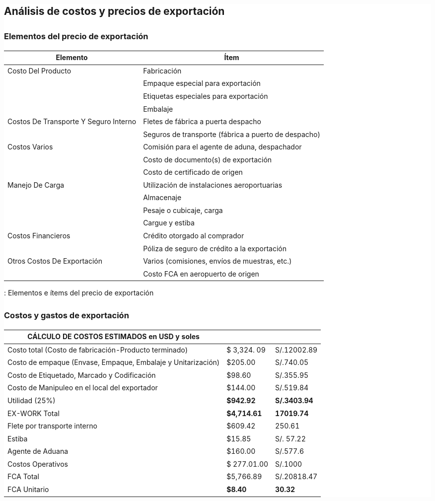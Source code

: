 ## Análisis de costos y precios de exportación

### Elementos del precio de exportación

| Elemento                              | Ítem                                                 |
| ------------------------------------- | ---------------------------------------------------- |
| Costo Del Producto                    | Fabricación                                          |
|                                       | Empaque especial para exportación                    |
|                                       | Etiquetas especiales para exportación                |
|                                       | Embalaje                                             |
| Costos De Transporte Y Seguro Interno | Fletes de fábrica a puerta despacho                  |
|                                       | Seguros de transporte (fábrica a puerto de despacho) |
| Costos Varios                         | Comisión para el agente de aduna, despachador        |
|                                       | Costo de documento(s) de exportación                 |
|                                       | Costo de certificado de origen                       |
| Manejo De Carga                       | Utilización de instalaciones aeroportuarias          |
|                                       | Almacenaje                                           |
|                                       | Pesaje o cubicaje, carga                             |
|                                       | Cargue y estiba                                      |
| Costos Financieros                    | Crédito otorgado al comprador                        |
|                                       | Póliza de seguro de crédito a la exportación         |
| Otros Costos De Exportación           | Varios (comisiones, envíos de muestras, etc.)        |
|                                       | Costo FCA en aeropuerto de origen                    |

: Elementos e ítems del precio de exportación

### Costos y gastos de exportación

| CÁLCULO DE COSTOS ESTIMADOS en USD y soles                   |                |                |
| ------------------------------------------------------------ | -------------- | -------------- |
| Costo total (Costo de fabricación-Producto terminado)        | \$ 3,324. 09   | S/.12002.89    |
| Costo de empaque (Envase, Empaque, Embalaje y Unitarización) | \$205.00       | S/.740.05      |
| Costo de Etiquetado, Marcado y Codificación                  | \$98.60        | S/.355.95      |
| Costo de Manipuleo en el local del exportador                | \$144.00       | S/.519.84      |
| Utilidad (25%)                                               | **\$942.92**   | **S/.3403.94** |
| EX-WORK Total                                                | **\$4,714.61** | **17019.74**   |
| Flete por transporte interno                                 | \$609.42       | 250.61         |
| Estiba                                                       | \$15.85        | S/. 57.22      |
| Agente de Aduana                                             | \$160.00       | S/.577.6       |
| Costos Operativos                                            | \$ 277.01.00   | S/.1000        |
| FCA Total                                                    | \$5,766.89     | S/.20818.47    |
| FCA Unitario                                                 | **\$8.40**     | **30.32**      |
